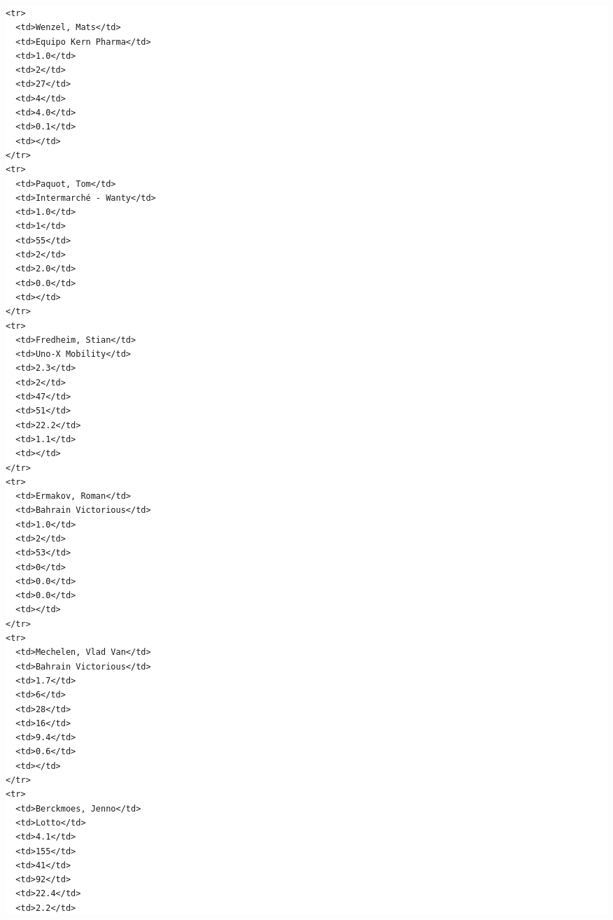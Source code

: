     <tr>
      <td>Wenzel, Mats</td>
      <td>Equipo Kern Pharma</td>
      <td>1.0</td>
      <td>2</td>
      <td>27</td>
      <td>4</td>
      <td>4.0</td>
      <td>0.1</td>
      <td></td>
    </tr>
    <tr>
      <td>Paquot, Tom</td>
      <td>Intermarché - Wanty</td>
      <td>1.0</td>
      <td>1</td>
      <td>55</td>
      <td>2</td>
      <td>2.0</td>
      <td>0.0</td>
      <td></td>
    </tr>
    <tr>
      <td>Fredheim, Stian</td>
      <td>Uno-X Mobility</td>
      <td>2.3</td>
      <td>2</td>
      <td>47</td>
      <td>51</td>
      <td>22.2</td>
      <td>1.1</td>
      <td></td>
    </tr>
    <tr>
      <td>Ermakov, Roman</td>
      <td>Bahrain Victorious</td>
      <td>1.0</td>
      <td>2</td>
      <td>53</td>
      <td>0</td>
      <td>0.0</td>
      <td>0.0</td>
      <td></td>
    </tr>
    <tr>
      <td>Mechelen, Vlad Van</td>
      <td>Bahrain Victorious</td>
      <td>1.7</td>
      <td>6</td>
      <td>28</td>
      <td>16</td>
      <td>9.4</td>
      <td>0.6</td>
      <td></td>
    </tr>
    <tr>
      <td>Berckmoes, Jenno</td>
      <td>Lotto</td>
      <td>4.1</td>
      <td>155</td>
      <td>41</td>
      <td>92</td>
      <td>22.4</td>
      <td>2.2</td>